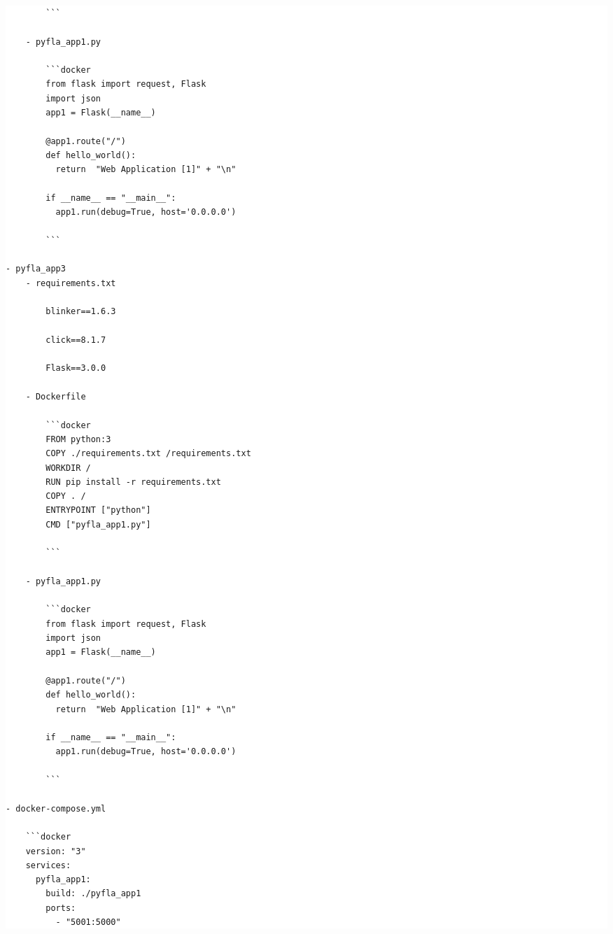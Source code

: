             ```
            
        - pyfla_app1.py
            
            ```docker
            from flask import request, Flask
            import json
            app1 = Flask(__name__)
            
            @app1.route("/")
            def hello_world():
              return  "Web Application [1]" + "\n"
            
            if __name__ == "__main__":
              app1.run(debug=True, host='0.0.0.0')
            
            ```
            
    - pyfla_app3
        - requirements.txt
            
            blinker==1.6.3
            
            click==8.1.7
            
            Flask==3.0.0
            
        - Dockerfile
            
            ```docker
            FROM python:3
            COPY ./requirements.txt /requirements.txt
            WORKDIR /
            RUN pip install -r requirements.txt
            COPY . /
            ENTRYPOINT ["python"]
            CMD ["pyfla_app1.py"]
            
            ```
            
        - pyfla_app1.py
            
            ```docker
            from flask import request, Flask
            import json
            app1 = Flask(__name__)
            
            @app1.route("/")
            def hello_world():
              return  "Web Application [1]" + "\n"
            
            if __name__ == "__main__":
              app1.run(debug=True, host='0.0.0.0')
            
            ```
            
    - docker-compose.yml
        
        ```docker
        version: "3"
        services:
          pyfla_app1:
            build: ./pyfla_app1
            ports:
              - "5001:5000"
        